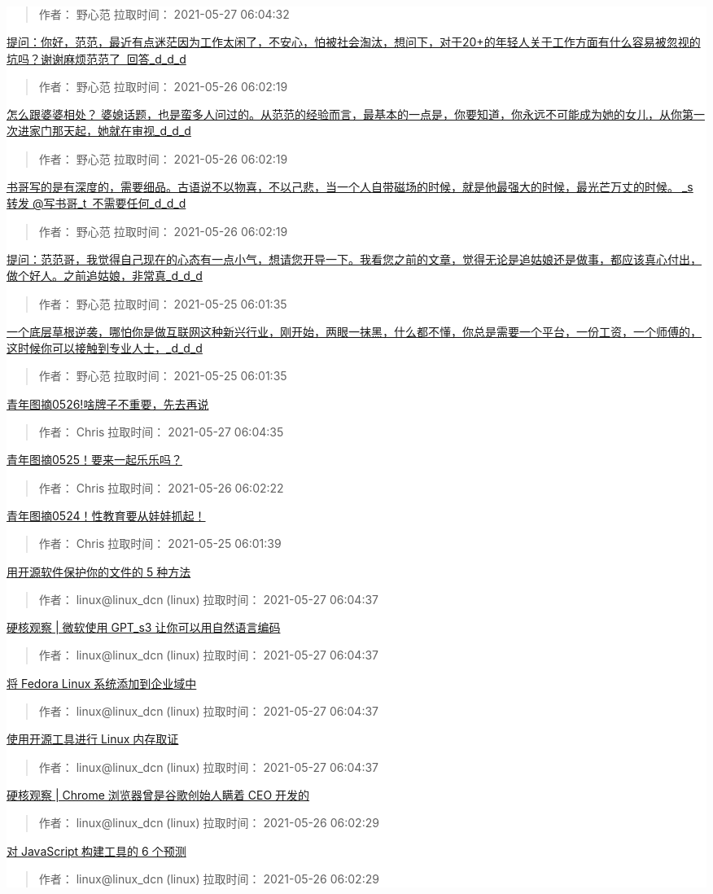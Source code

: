 > 作者： 野心范  拉取时间： 2021-05-27 06:04:32

 [提问：你好，范范，最近有点迷茫因为工作太闲了，不安心，怕被社会淘汰，想问下，对于20+的年轻人关于工作方面有什么容易被忽视的坑吗？谢谢麻烦范范了  回答_d_d_d](https://weibo.com/6543823943/Kh74N0VUv)

> 作者： 野心范  拉取时间： 2021-05-26 06:02:19

 [怎么跟婆婆相处？ 婆媳话题，也是蛮多人问过的。从范范的经验而言，最基本的一点是，你要知道，你永远不可能成为她的女儿，从你第一次进家门那天起，她就在审视_d_d_d](https://weibo.com/6543823943/Kh4Jnsyen)

> 作者： 野心范  拉取时间： 2021-05-26 06:02:19

 [书哥写的是有深度的，需要细品。古语说不以物喜，不以己悲，当一个人自带磁场的时候，就是他最强大的时候，最光芒万丈的时候。 _s 转发 @写书哥_t&ensp;不需要任何_d_d_d](https://weibo.com/6543823943/Kh40qnJMo)

> 作者： 野心范  拉取时间： 2021-05-26 06:02:19

 [提问：范范哥，我觉得自己现在的心态有一点小气，想请您开导一下。我看您之前的文章，觉得无论是追姑娘还是做事，都应该真心付出，做个好人。之前追姑娘，非常真_d_d_d](https://weibo.com/6543823943/KgXU82WJm)

> 作者： 野心范  拉取时间： 2021-05-25 06:01:35

 [一个底层草根逆袭，哪怕你是做互联网这种新兴行业，刚开始，两眼一抹黑，什么都不懂，你总是需要一个平台，一份工资，一个师傅的，这时候你可以接触到专业人士，_d_d_d](https://weibo.com/6543823943/KgWQ9ef1M)

> 作者： 野心范  拉取时间： 2021-05-25 06:01:35

 [青年图摘0526!啥牌子不重要，先去再说](https://qingniantuzhai.com/qing-nian-tu-zhai-0526-3/)

> 作者： Chris  拉取时间： 2021-05-27 06:04:35

 [青年图摘0525！要来一起乐乐吗？](https://qingniantuzhai.com/untitled-18/)

> 作者： Chris  拉取时间： 2021-05-26 06:02:22

 [青年图摘0524！性教育要从娃娃抓起！](https://qingniantuzhai.com/qing-nian-tu-zhai-0524-4/)

> 作者： Chris  拉取时间： 2021-05-25 06:01:39

 [用开源软件保护你的文件的 5 种方法](https://linux.cn/article-13428-1.html?utm_source=rss&utm_medium=rss)

> 作者： linux@linux_dcn (linux)  拉取时间： 2021-05-27 06:04:37

 [硬核观察 | 微软使用 GPT_s3 让你可以用自然语言编码](https://linux.cn/article-13427-1.html?utm_source=rss&utm_medium=rss)

> 作者： linux@linux_dcn (linux)  拉取时间： 2021-05-27 06:04:37

 [将 Fedora Linux 系统添加到企业域中](https://linux.cn/article-13426-1.html?utm_source=rss&utm_medium=rss)

> 作者： linux@linux_dcn (linux)  拉取时间： 2021-05-27 06:04:37

 [使用开源工具进行 Linux 内存取证](https://linux.cn/article-13425-1.html?utm_source=rss&utm_medium=rss)

> 作者： linux@linux_dcn (linux)  拉取时间： 2021-05-27 06:04:37

 [硬核观察 | Chrome 浏览器曾是谷歌创始人瞒着 CEO 开发的](https://linux.cn/article-13424-1.html?utm_source=rss&utm_medium=rss)

> 作者： linux@linux_dcn (linux)  拉取时间： 2021-05-26 06:02:29

 [对 JavaScript 构建工具的 6 个预测](https://linux.cn/article-13423-1.html?utm_source=rss&utm_medium=rss)

> 作者： linux@linux_dcn (linux)  拉取时间： 2021-05-26 06:02:29
